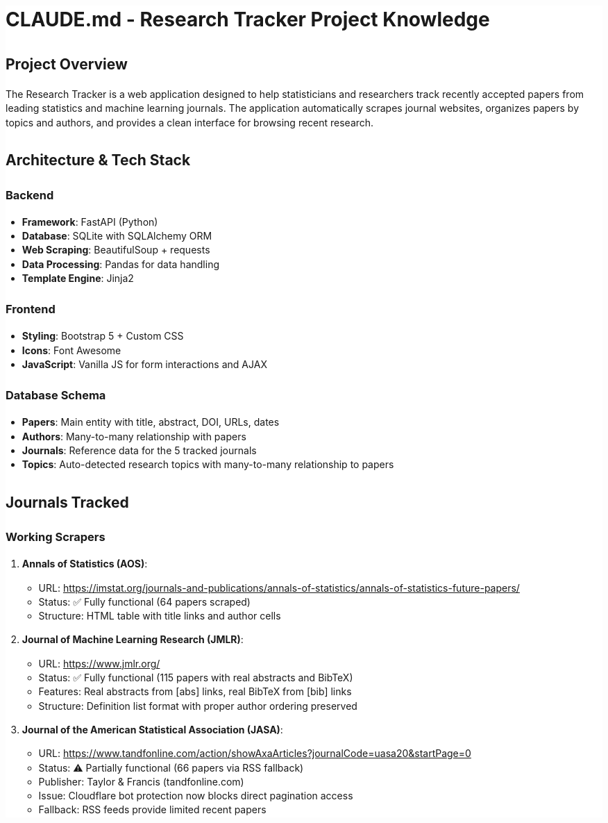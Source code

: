 # CLAUDE.md - Research Tracker Project Knowledge

## Project Overview
The Research Tracker is a web application designed to help statisticians and researchers track recently accepted papers from leading statistics and machine learning journals. The application automatically scrapes journal websites, organizes papers by topics and authors, and provides a clean interface for browsing recent research.

## Architecture & Tech Stack

### Backend
- **Framework**: FastAPI (Python)
- **Database**: SQLite with SQLAlchemy ORM
- **Web Scraping**: BeautifulSoup + requests
- **Data Processing**: Pandas for data handling
- **Template Engine**: Jinja2

### Frontend
- **Styling**: Bootstrap 5 + Custom CSS
- **Icons**: Font Awesome
- **JavaScript**: Vanilla JS for form interactions and AJAX

### Database Schema
- **Papers**: Main entity with title, abstract, DOI, URLs, dates
- **Authors**: Many-to-many relationship with papers
- **Journals**: Reference data for the 5 tracked journals
- **Topics**: Auto-detected research topics with many-to-many relationship to papers

## Journals Tracked

### Working Scrapers
1. **Annals of Statistics (AOS)**: 
   - URL: https://imstat.org/journals-and-publications/annals-of-statistics/annals-of-statistics-future-papers/
   - Status: ✅ Fully functional (64 papers scraped)
   - Structure: HTML table with title links and author cells

2. **Journal of Machine Learning Research (JMLR)**:
   - URL: https://www.jmlr.org/
   - Status: ✅ Fully functional (115 papers with real abstracts and BibTeX)
   - Features: Real abstracts from [abs] links, real BibTeX from [bib] links
   - Structure: Definition list format with proper author ordering preserved

3. **Journal of the American Statistical Association (JASA)**: 
   - URL: https://www.tandfonline.com/action/showAxaArticles?journalCode=uasa20&startPage=0
   - Status: ⚠️ Partially functional (66 papers via RSS fallback)
   - Publisher: Taylor & Francis (tandfonline.com)
   - Issue: Cloudflare bot protection now blocks direct pagination access
   - Fallback: RSS feeds provide limited recent papers
